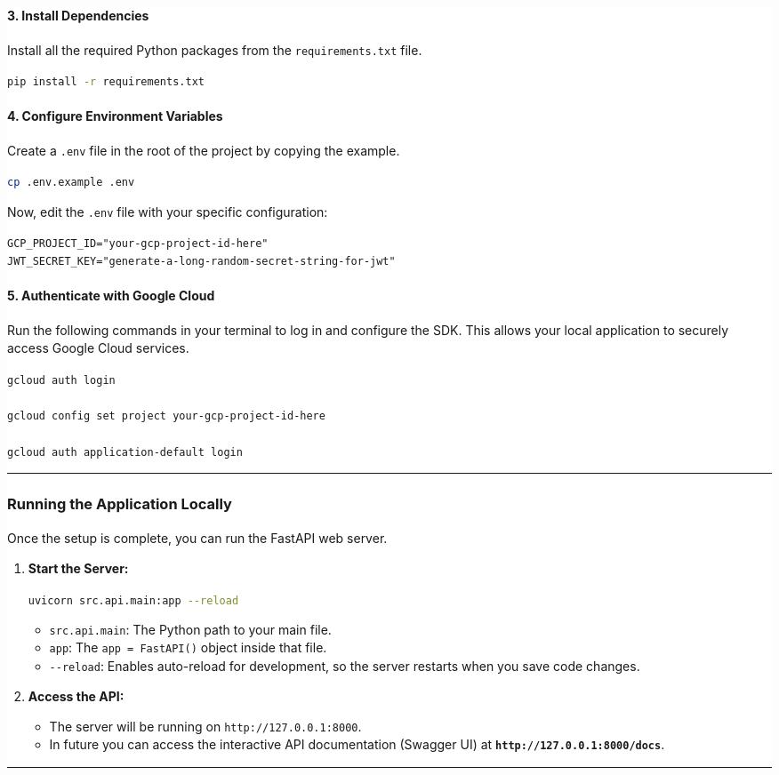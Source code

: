 #### 3. Install Dependencies

Install all the required Python packages from the `requirements.txt` file.

```bash
pip install -r requirements.txt
```

#### 4. Configure Environment Variables

Create a `.env` file in the root of the project by copying the example.

```bash
cp .env.example .env
```

Now, edit the `.env` file with your specific configuration:

```env
GCP_PROJECT_ID="your-gcp-project-id-here"
JWT_SECRET_KEY="generate-a-long-random-secret-string-for-jwt"
```

#### 5. Authenticate with Google Cloud

Run the following commands in your terminal to log in and configure the SDK. This allows your local application to securely access Google Cloud services.

```bash
gcloud auth login

gcloud config set project your-gcp-project-id-here

gcloud auth application-default login
```

---

### Running the Application Locally

Once the setup is complete, you can run the FastAPI web server.

1. **Start the Server:**

    ```bash
    uvicorn src.api.main:app --reload
    ```

    * `src.api.main`: The Python path to your main file.
    * `app`: The `app = FastAPI()` object inside that file.
    * `--reload`: Enables auto-reload for development, so the server restarts when you save code changes.

2.  **Access the API:** 
    - The server will be running on `http://127.0.0.1:8000`. 
    - In future you can access the interactive API documentation (Swagger UI) at **`http://127.0.0.1:8000/docs`**.

---
